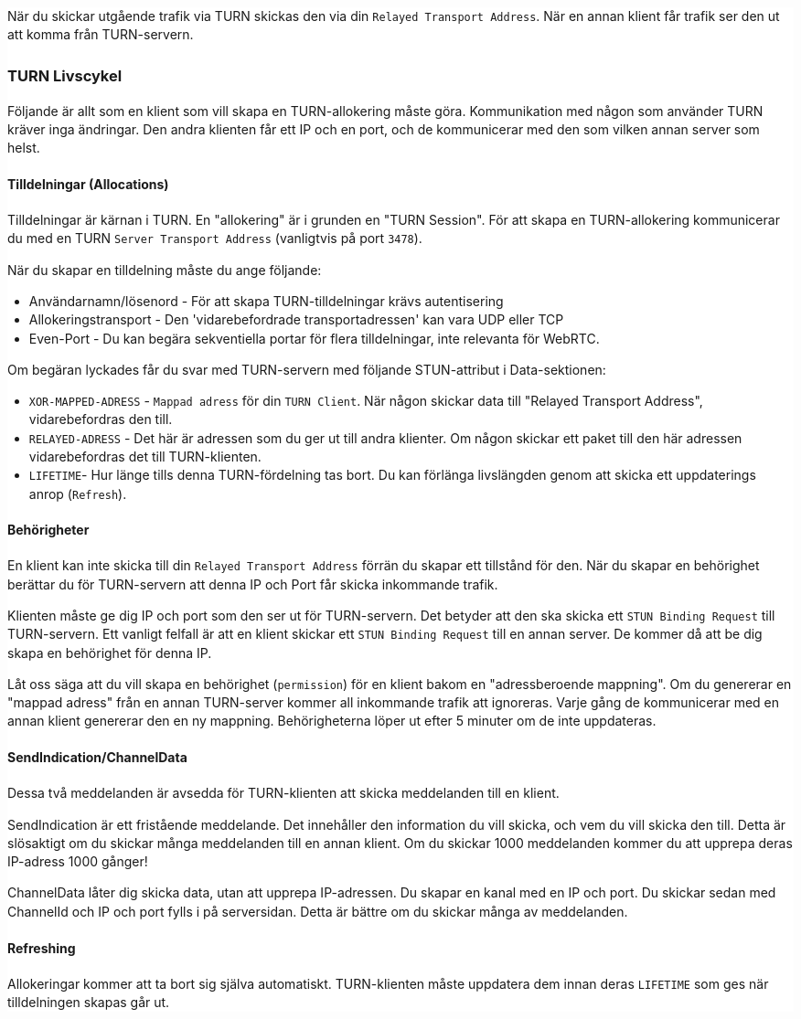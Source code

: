 När du skickar utgående trafik via TURN skickas den via din `Relayed Transport Address`. När en annan klient får trafik ser den ut att komma från TURN-servern.

### TURN Livscykel
Följande är allt som en klient som vill skapa en TURN-allokering måste göra. Kommunikation med någon som använder TURN kräver inga ändringar. Den andra klienten får ett IP och en port, och de kommunicerar med den som vilken annan server som helst.

#### Tilldelningar (Allocations)
Tilldelningar är kärnan i TURN. En "allokering" är i grunden en "TURN Session". För att skapa en TURN-allokering kommunicerar du med en TURN `Server Transport Address` (vanligtvis på port `3478`).

När du skapar en tilldelning måste du ange följande:
* Användarnamn/lösenord - För att skapa TURN-tilldelningar krävs autentisering
* Allokeringstransport - Den 'vidarebefordrade transportadressen' kan vara UDP eller TCP
* Even-Port - Du kan begära sekventiella portar för flera tilldelningar, inte relevanta för WebRTC.

Om begäran lyckades får du svar med TURN-servern med följande STUN-attribut i Data-sektionen:
* `XOR-MAPPED-ADRESS` - `Mappad adress` för din `TURN Client`. När någon skickar data till "Relayed Transport Address", vidarebefordras den till.
* `RELAYED-ADRESS` - Det här är adressen som du ger ut till andra klienter. Om någon skickar ett paket till den här adressen vidarebefordras det till TURN-klienten.
* `LIFETIME`- Hur länge tills denna TURN-fördelning tas bort. Du kan förlänga livslängden genom att skicka ett uppdaterings anrop (`Refresh`).

#### Behörigheter
En klient kan inte skicka till din `Relayed Transport Address` förrän du skapar ett tillstånd för den. När du skapar en behörighet berättar du för TURN-servern att denna IP och Port får skicka inkommande trafik.

Klienten måste ge dig IP och port som den ser ut för TURN-servern. Det betyder att den ska skicka ett `STUN Binding Request` till TURN-servern. Ett vanligt felfall är att en klient skickar ett `STUN Binding Request` till en annan server. De kommer då att be dig skapa en behörighet för denna IP.

Låt oss säga att du vill skapa en behörighet (`permission`) för en klient bakom en "adressberoende mappning". Om du genererar en "mappad adress" från en annan TURN-server kommer all inkommande trafik att ignoreras. Varje gång de kommunicerar med en annan klient genererar den en ny mappning. Behörigheterna löper ut efter 5 minuter om de inte uppdateras.

#### SendIndication/ChannelData
Dessa två meddelanden är avsedda för TURN-klienten att skicka meddelanden till en klient.

SendIndication är ett fristående meddelande. Det innehåller den information du vill skicka, och vem du vill skicka den till. Detta är slösaktigt om du skickar många meddelanden till en annan klient. Om du skickar 1000 meddelanden kommer du att upprepa deras IP-adress 1000 gånger!

ChannelData låter dig skicka data, utan att upprepa IP-adressen. Du skapar en kanal med en IP och port. Du skickar sedan med ChannelId och IP och port fylls i på serversidan. Detta är bättre om du skickar många av meddelanden.

#### Refreshing
Allokeringar kommer att ta bort sig själva automatiskt. TURN-klienten måste uppdatera dem innan deras `LIFETIME` som ges när tilldelningen skapas går ut.
